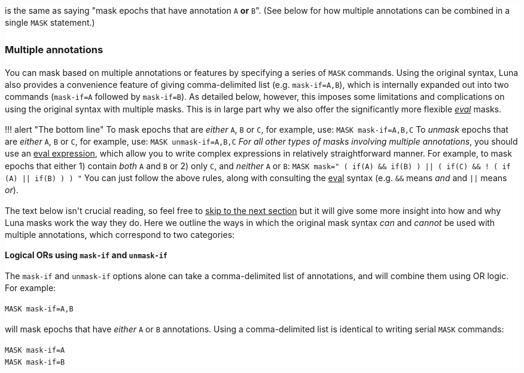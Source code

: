 is the same as saying "mask epochs that have annotation `A` __or__
`B`".  (See below for how multiple annotations can be
combined in a single `MASK` statement.)

 
### Multiple annotations 

You can mask based on multiple annotations or features by specifying a
series of `MASK` commands.  Using the original syntax, Luna also
provides a convenience feature of giving comma-delimited list
(e.g. `mask-if=A,B`), which is internally expanded out into two
commands (`mask-if=A` followed by `mask-if=B`).  As detailed below, however,
this imposes some limitations and complications on using the original
syntax with multiple masks.  This is in large part why we also offer
the significantly more flexible [_eval_](evals.md) masks.

!!! alert "The bottom line"
    	  To mask epochs that are _either_ `A`, `B` or `C`, for example, use:
	  ```
	  MASK mask-if=A,B,C
	  ```
	  To _unmask_ epochs that are _either_ `A`, `B` or `C`, for example, use:
	  ```
	  MASK unmask-if=A,B,C
	  ```
	  _For all other types of masks involving multiple annotations_, you should use an 
	  [eval expression](evals.md), which allow you to 
	  write complex expressions in relatively straightforward manner.   For example, to
	  mask epochs that either 1) contain _both_ `A` and `B` or 2) only `C`, and _neither_ `A` or `B`:
	  ```
	  MASK mask=" ( if(A) && if(B) ) || ( if(C) && ! ( if(A) || if(B) ) ) "
	  ```
	  You can just follow the above rules, along with consulting the
	  [eval](evals.md) syntax (e.g. `&&` means _and_ and `||` means _or_).  

The text below isn't crucial reading, so feel free to [skip to the
next section](#matching-instance-ids) but it will give some more
insight into how and why Luna masks work the way they do. Here we
outline the ways in which the original mask syntax _can_ and _cannot_
be used with multiple annotations, which correspond to two categories:

__Logical ORs using `mask-if` and `unmask-if`__

The `mask-if` and `unmask-if` options alone can take a comma-delimited
list of annotations, and will combine them using OR logic.  For example:

```
MASK mask-if=A,B
```

will mask epochs that have _either_ `A` or `B` annotations.  Using a
comma-delimited list is identical to writing serial `MASK` commands:

```
MASK mask-if=A
MASK mask-if=B
```
